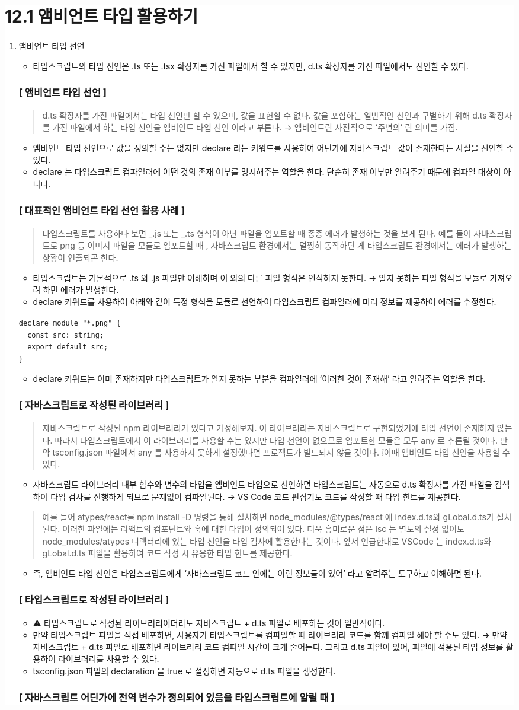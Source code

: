 # 12.1 앰비언트 타입 활용하기

1. 앰비언트 타입 선언

   - 타입스크립트의 타입 선언은 .ts 또는 .tsx 확장자를 가진 파일에서 할 수 있지만, d.ts 확장자를 가진 파일에서도 선언할 수 있다.

   ### [ 앰비언트 타입 선언 ]

   > d.ts 확장자를 가진 파일에서는 타입 선언만 할 수 있으며, 값을 표현할 수 없다. 값을 포함하는 일반적인 선언과 구별하기 위해 d.ts 확장자를 가진 파일에서 하는 타입 선언을 앰비언트 타입 선언 이라고 부른다. → 앰비언트란 사전적으로 ‘주변의’ 란 의미를 가짐.

   - 앰비언트 타입 선언으로 값을 정의할 수는 없지만 declare 라는 키워드를 사용하여 어딘가에 자바스크립트 값이 존재한다는 사실을 선언할 수 있다.
   - declare 는 타입스크립트 컴파일러에 어떤 것의 존재 여부를 명시해주는 역할을 한다. 단순히 존재 여부만 알려주기 때문에 컴파일 대상이 아니다.

   ### [ 대표적인 앰비언트 타입 선언 활용 사례 ]

   > 타입스크립트를 사용하다 보면 _.js 또는 _.ts 형식이 아닌 파일을 임포트할 때 종종 에러가 발생하는 것을 보게 된다. 예를 들어 자바스크립트로 png 등 이미지 파일을 모듈로 임포트할 때 , 자바스크립트 환경에서는 멀쩡히 동작하던 게 타입스크립트 환경에서는 에러가 발생하는 상황이 연출되곤 한다.

   - 타입스크립트는 기본적으로 .ts 와 .js 파일만 이해하며 이 외의 다른 파일 형식은 인식하지 못한다. → 알지 못하는 파일 형식을 모듈로 가져오려 하면 에러가 발생한다.
   - declare 키워드를 사용하여 아래와 같이 특정 형식을 모듈로 선언하여 타입스크립트 컴파일러에 미리 정보를 제공하여 에러를 수정한다.

   ```tsx
   declare module "*.png" {
     const src: string;
     export default src;
   }
   ```

   - declare 키워드는 이미 존재하지만 타입스크립트가 알지 못하는 부분을 컴파일러에 ‘이러한 것이 존재해’ 라고 알려주는 역할을 한다.

   ### [ 자바스크립트로 작성된 라이브러리 ]

   > 자바스크립트로 작성된 npm 라이브러리가 있다고 가정해보자. 이 라이브러리는 자바스크립트로 구현되었기에 타입 선언이 존재하지 않는다. 따라서 타입스크립트에서 이 라이브러리를 사용할 수는 있지만 타입 선언이 없으므로 임포트한 모듈은 모두 any 로 추론될 것이다. 만약 tsconfig.json 파일에서 any 를 사용하지 못하게 설정했다면 프로젝트가 빌드되지 않을 것이다. ❕이때 앰비언트 타입 선언을 사용할 수 있다.

   - 자바스크립트 라이브러리 내부 함수와 변수의 타입을 앰비언트 타입으로 선언하면 타입스크립트는 자동으로 d.ts 확장자를 가진 파일을 검색하여 타입 검사를 진행하게 되므로 문제없이 컴파일된다. → VS Code 코드 편집기도 코드를 작성할 때 타입 힌트를 제공한다.

   > 예를 들어 atypes/react를 npm install -D 명령을 통해 설치하면 node_modules/@types/react 에 index.d.ts와 gLobal.d.ts가 설치된다. 이러한 파일에는 리액트의 컴포넌트와 훅에 대한 타입이 정의되어 있다. 더욱 흥미로운 점은 Isc 는 별도의 설정 없이도 node_modules/atypes 디렉터리에 있는 타입 선언을 타입 검사에 활용한다는 것이다. 앞서 언급한대로 VSCode 는 index.d.ts와 gLobal.d.ts 파일을 활용하여 코드 작성 시 유용한 타입 힌트를 제공한다.

   - 즉, 앰비언트 타입 선언은 타입스크립트에게 ‘자바스크립트 코드 안에는 이런 정보들이 있어’ 라고 알려주는 도구하고 이해하면 된다.

   ### [ 타입스크립트로 작성된 라이브러리 ]

   - ⚠️ 타입스크립트로 작성된 라이브러리이더라도 자바스크립트 + d.ts 파일로 배포하는 것이 일반적이다.
   - 만약 타입스크립트 파일을 직접 배포하면, 사용자가 타입스크립트를 컴파일할 때 라이브러리 코드를 함께 컴파일 해야 할 수도 있다. → 만약 자바스크립트 + d.ts 파일로 배포하면 라이브러리 코드 컴파일 시간이 크게 줄어든다. 그리고 d.ts 파일이 있어, 파일에 적용된 타입 정보를 활용하여 라이브러리를 사용할 수 있다.
   - tsconfig.json 파일의 declaration 을 true 로 설정하면 자동으로 d.ts 파일을 생성한다.

   ### [ 자바스크립트 어딘가에 전역 변수가 정의되어 있음을 타입스크립트에 알릴 때 ]
